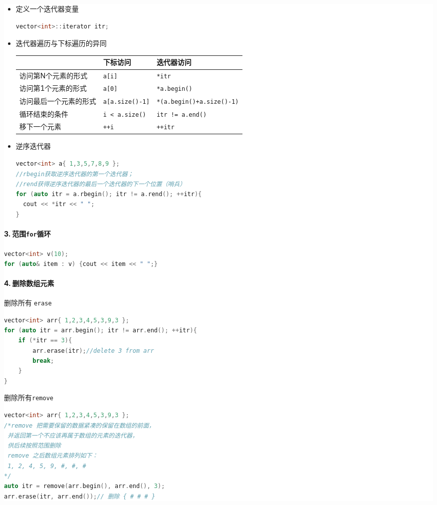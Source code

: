 - 定义一个迭代器变量

  ```cpp
  vector<int>::iterator itr;
  ```

- 迭代器遍历与下标遍历的异同

  |                        | 下标访问        | 迭代器访问                |
  | ---------------------- | --------------- | ------------------------- |
  | 访问第N个元素的形式    | `a[i]`          | `*itr`                    |
  | 访问第1个元素的形式    | `a[0]`          | `*a.begin()`              |
  | 访问最后一个元素的形式 | `a[a.size()-1]` | `*(a.begin()+a.size()-1)` |
  | 循环结束的条件         | `i < a.size()`  | `itr != a.end()`          |
  | 移下一个元素           | `++i`           | `++itr`                   |

- 逆序迭代器

  ```cpp
  vector<int> a{ 1,3,5,7,8,9 };
  //rbegin获取逆序迭代器的第一个迭代器；
  //rend获得逆序迭代器的最后一个迭代器的下一个位置（哨兵）
  for (auto itr = a.rbegin(); itr != a.rend(); ++itr){
  	cout << *itr << " ";
  }
  ```

#### 3. 范围`for`循环

```cpp
vector<int> v(10);
for (auto& item : v) {cout << item << " ";}
```

#### 4. 删除数组元素

删除所有 `erase`

```cpp
vector<int> arr{ 1,2,3,4,5,3,9,3 };
for (auto itr = arr.begin(); itr != arr.end(); ++itr){
    if (*itr == 3){
        arr.erase(itr);//delete 3 from arr
        break;
    }
}
```

删除所有`remove`

```cpp
vector<int> arr{ 1,2,3,4,5,3,9,3 };
/*remove 把需要保留的数据紧凑的保留在数组的前面，
 并返回第一个不应该再属于数组的元素的迭代器，
 供后续按照范围删除
 remove 之后数组元素排列如下：
 1, 2, 4, 5, 9, #, #, #
*/ 
auto itr = remove(arr.begin(), arr.end(), 3);
arr.erase(itr, arr.end());// 删除 { # # # }
```
